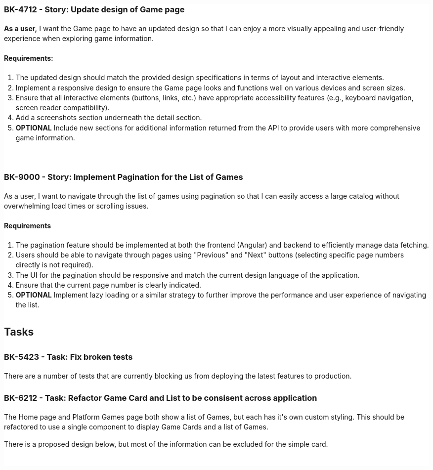 ### BK-4712 - Story: Update design of Game page

**As a user,** I want the Game page to have an updated design so that I can enjoy a more visually appealing and user-friendly experience when exploring game information.

#### Requirements:

1. The updated design should match the provided design specifications in terms of layout and interactive elements.
2. Implement a responsive design to ensure the Game page looks and functions well on various devices and screen sizes.
3. Ensure that all interactive elements (buttons, links, etc.) have appropriate accessibility features (e.g., keyboard navigation, screen reader compatibility).
4. Add a screenshots section underneath the detail section.
5. **OPTIONAL** Include new sections for additional information returned from the API to provide users with more comprehensive game information.

<img src="./doc-assets/game-page-design.png" alt="" width="400" />

### BK-9000 - Story: Implement Pagination for the List of Games

As a user, I want to navigate through the list of games using pagination so that I can easily access a large catalog without overwhelming load times or scrolling issues.

#### Requirements

1. The pagination feature should be implemented at both the frontend (Angular) and backend to efficiently manage data fetching.
2. Users should be able to navigate through pages using "Previous" and "Next" buttons (selecting specific page numbers directly is not required).
3. The UI for the pagination should be responsive and match the current design language of the application.
4. Ensure that the current page number is clearly indicated.
5. **OPTIONAL** Implement lazy loading or a similar strategy to further improve the performance and user experience of navigating the list.

## Tasks

### BK-5423 - Task: Fix broken tests

There are a number of tests that are currently blocking us from deploying the latest features to production.

### BK-6212 - Task: Refactor Game Card and List to be consisent across application

The Home page and Platform Games page both show a list of Games, but each has it's own custom styling. This should be refactored to use a single component to display Game Cards and a list of Games.

There is a proposed design below, but most of the information can be excluded for the simple card.

<img src="./doc-assets/game-page-design.png" alt="" width="200" />
